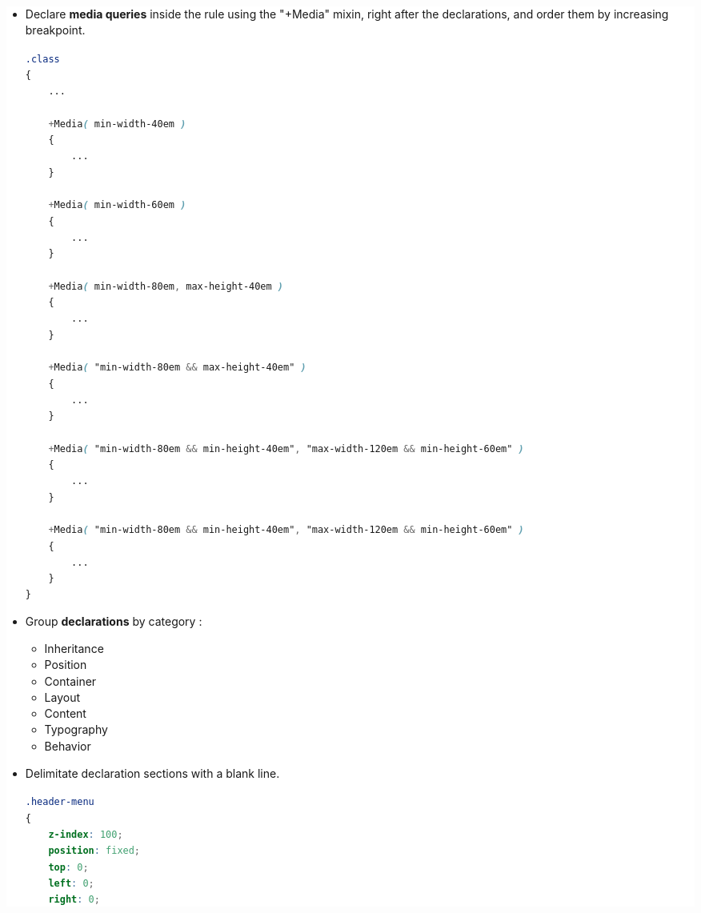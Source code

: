 *   Declare **media queries** inside the rule using the "+Media" mixin, right after the declarations, and order them by increasing breakpoint.

    ```css
    .class
    {
        ...

        +Media( min-width-40em )
        {
            ...
        }

        +Media( min-width-60em )
        {
            ...
        }

        +Media( min-width-80em, max-height-40em )
        {
            ...
        }

        +Media( "min-width-80em && max-height-40em" )
        {
            ...
        }

        +Media( "min-width-80em && min-height-40em", "max-width-120em && min-height-60em" )
        {
            ...
        }

        +Media( "min-width-80em && min-height-40em", "max-width-120em && min-height-60em" )
        {
            ...
        }
    }
    ```

*   Group **declarations** by category :

    *   Inheritance
    *   Position
    *   Container
    *   Layout
    *   Content
    *   Typography
    *   Behavior

*   Delimitate declaration sections with a blank line.

    ```css
    .header-menu
    {
        z-index: 100;
        position: fixed;
        top: 0;
        left: 0;
        right: 0;
